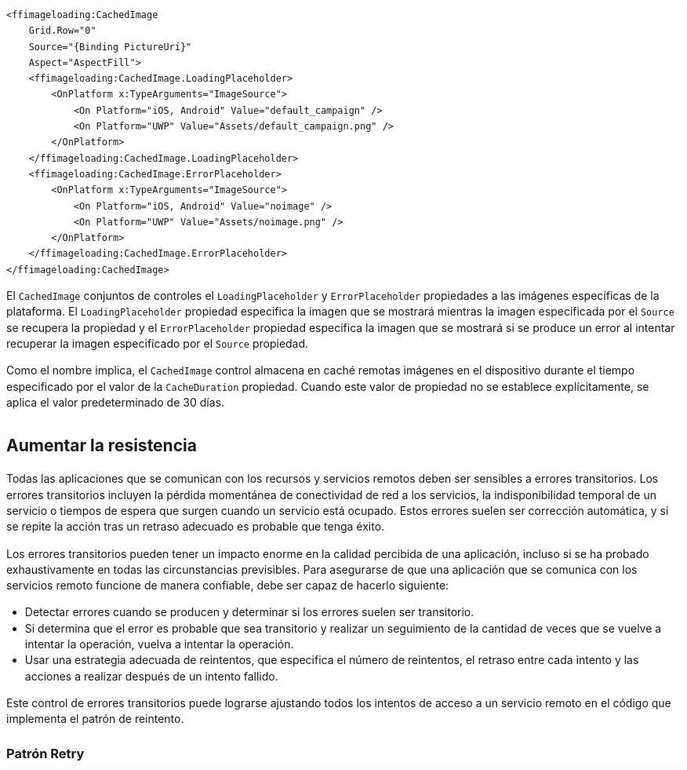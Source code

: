 ```xaml
<ffimageloading:CachedImage
    Grid.Row="0"
    Source="{Binding PictureUri}"     
    Aspect="AspectFill">
    <ffimageloading:CachedImage.LoadingPlaceholder>
        <OnPlatform x:TypeArguments="ImageSource">
            <On Platform="iOS, Android" Value="default_campaign" />
            <On Platform="UWP" Value="Assets/default_campaign.png" />
        </OnPlatform>
    </ffimageloading:CachedImage.LoadingPlaceholder>
    <ffimageloading:CachedImage.ErrorPlaceholder>
        <OnPlatform x:TypeArguments="ImageSource">
            <On Platform="iOS, Android" Value="noimage" />
            <On Platform="UWP" Value="Assets/noimage.png" />
        </OnPlatform>
    </ffimageloading:CachedImage.ErrorPlaceholder>
</ffimageloading:CachedImage>
```

El `CachedImage` conjuntos de controles el `LoadingPlaceholder` y `ErrorPlaceholder` propiedades a las imágenes específicas de la plataforma. El `LoadingPlaceholder` propiedad especifica la imagen que se mostrará mientras la imagen especificada por el `Source` se recupera la propiedad y el `ErrorPlaceholder` propiedad especifica la imagen que se mostrará si se produce un error al intentar recuperar la imagen especificado por el `Source` propiedad.

Como el nombre implica, el `CachedImage` control almacena en caché remotas imágenes en el dispositivo durante el tiempo especificado por el valor de la `CacheDuration` propiedad. Cuando este valor de propiedad no se establece explícitamente, se aplica el valor predeterminado de 30 días.

## <a name="increasing-resilience"></a>Aumentar la resistencia

Todas las aplicaciones que se comunican con los recursos y servicios remotos deben ser sensibles a errores transitorios. Los errores transitorios incluyen la pérdida momentánea de conectividad de red a los servicios, la indisponibilidad temporal de un servicio o tiempos de espera que surgen cuando un servicio está ocupado. Estos errores suelen ser corrección automática, y si se repite la acción tras un retraso adecuado es probable que tenga éxito.

Los errores transitorios pueden tener un impacto enorme en la calidad percibida de una aplicación, incluso si se ha probado exhaustivamente en todas las circunstancias previsibles. Para asegurarse de que una aplicación que se comunica con los servicios remoto funcione de manera confiable, debe ser capaz de hacerlo siguiente:

-   Detectar errores cuando se producen y determinar si los errores suelen ser transitorio.
-   Si determina que el error es probable que sea transitorio y realizar un seguimiento de la cantidad de veces que se vuelve a intentar la operación, vuelva a intentar la operación.
-   Usar una estrategia adecuada de reintentos, que especifica el número de reintentos, el retraso entre cada intento y las acciones a realizar después de un intento fallido.

Este control de errores transitorios puede lograrse ajustando todos los intentos de acceso a un servicio remoto en el código que implementa el patrón de reintento.

### <a name="retry-pattern"></a>Patrón Retry
